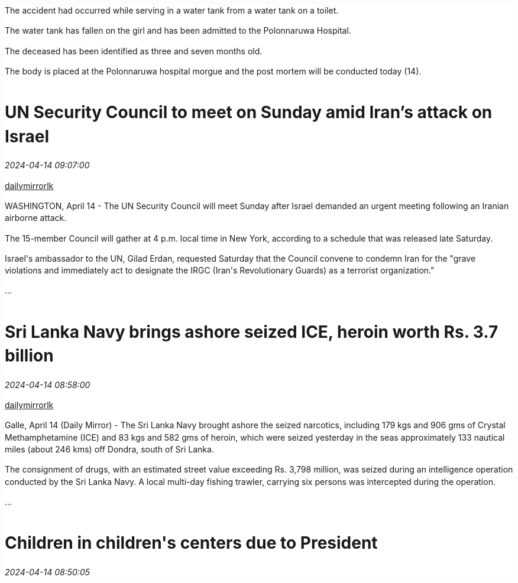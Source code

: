 The accident had occurred while serving in a water tank from a water tank on a toilet.

The water tank has fallen on the girl and has been admitted to the Polonnaruwa Hospital.

The deceased has been identified as three and seven months old.

The body is placed at the Polonnaruwa hospital morgue and the post mortem will be conducted today (14).



# UN Security Council to meet on Sunday amid Iran’s attack on Israel

*2024-04-14 09:07:00*

[dailymirrorlk](https://www.dailymirror.lk/breaking-news/UN-Security-Council-to-meet-on-Sunday-amid-Irans-attack-on-Israel/108-280689)

WASHINGTON, April 14 - The UN Security Council will meet Sunday after Israel demanded an urgent meeting following an Iranian airborne attack.

The 15-member Council will gather at 4 p.m. local time in New York, according to a schedule that was released late Saturday.

Israel's ambassador to the UN, Gilad Erdan, requested Saturday that the Council convene to condemn Iran for the "grave violations and immediately act to designate the IRGC (Iran's Revolutionary Guards) as a terrorist organization."

...



# Sri Lanka Navy brings ashore seized ICE, heroin worth Rs. 3.7 billion

*2024-04-14 08:58:00*

[dailymirrorlk](https://www.dailymirror.lk/breaking-news/Sri-Lanka-Navy-brings-ashore-seized-ICE-heroin-worth-Rs-3-7-billion/108-280688)

Galle, April 14 (Daily Mirror) - The Sri Lanka Navy brought ashore the seized narcotics, including 179 kgs and 906 gms of Crystal Methamphetamine (ICE) and 83 kgs and 582 gms of heroin, which were seized yesterday in the seas approximately 133 nautical miles (about 246 kms) off Dondra, south of Sri Lanka.

The consignment of drugs, with an estimated street value exceeding Rs. 3,798 million, was seized during an intelligence operation conducted by the Sri Lanka Navy. A local multi-day fishing trawler, carrying six persons was intercepted during the operation.

...



# Children in children's centers due to President

*2024-04-14 08:50:05*
